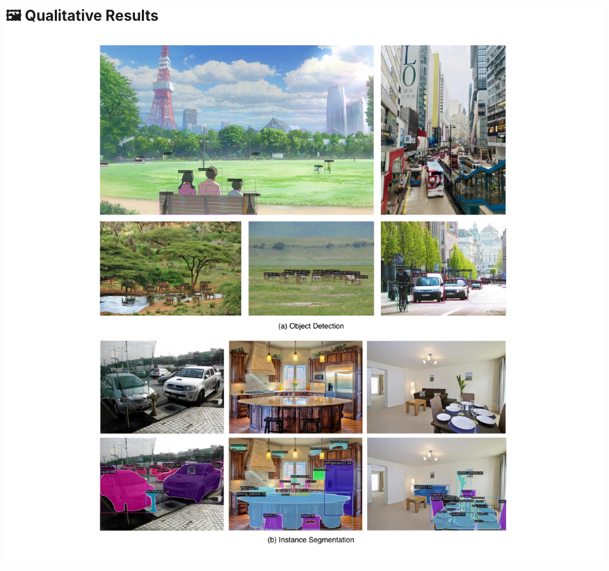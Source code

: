 ## 🖼 Qualitative Results

<p align="center">
<img src="imgs/detection_qualitative.jpg" alt="detection visualization" style="width: 70%; height: auto;" />
